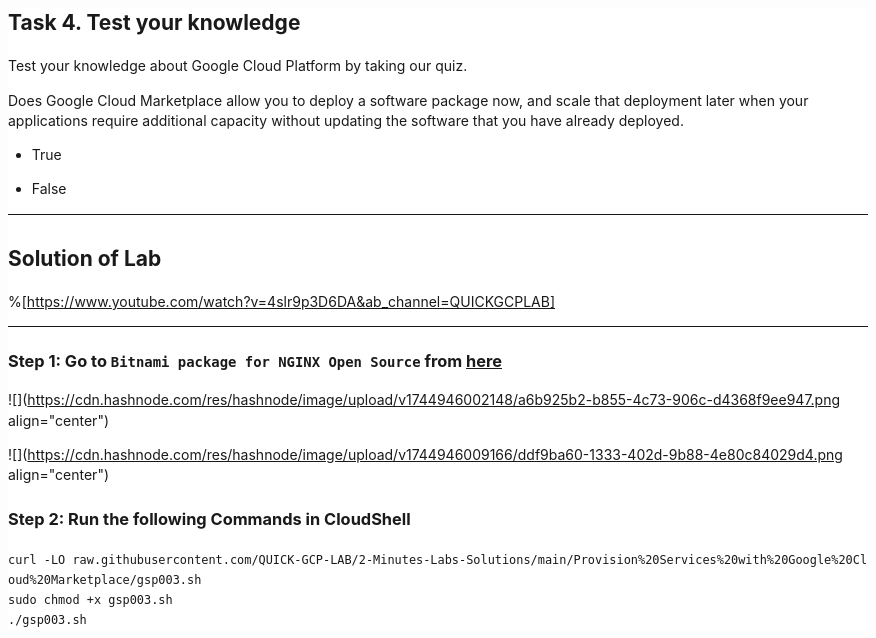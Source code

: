 ## **Task 4. Test your knowledge**

Test your knowledge about Google Cloud Platform by taking our quiz.

Does Google Cloud Marketplace allow you to deploy a software package now, and scale that deployment later when your applications require additional capacity without updating the software that you have already deployed.

* True
    
* False
    

---

## Solution of Lab

%[https://www.youtube.com/watch?v=4slr9p3D6DA&ab_channel=QUICKGCPLAB] 

---

### Step 1: Go to `Bitnami package for NGINX Open Source` from [here](https://console.cloud.google.com/marketplace/product/bitnami-launchpad/nginxstack?)

![](https://cdn.hashnode.com/res/hashnode/image/upload/v1744946002148/a6b925b2-b855-4c73-906c-d4368f9ee947.png align="center")

![](https://cdn.hashnode.com/res/hashnode/image/upload/v1744946009166/ddf9ba60-1333-402d-9b88-4e80c84029d4.png align="center")

### Step 2: Run the following Commands in CloudShell

```apache
curl -LO raw.githubusercontent.com/QUICK-GCP-LAB/2-Minutes-Labs-Solutions/main/Provision%20Services%20with%20Google%20Cloud%20Marketplace/gsp003.sh
sudo chmod +x gsp003.sh
./gsp003.sh
```